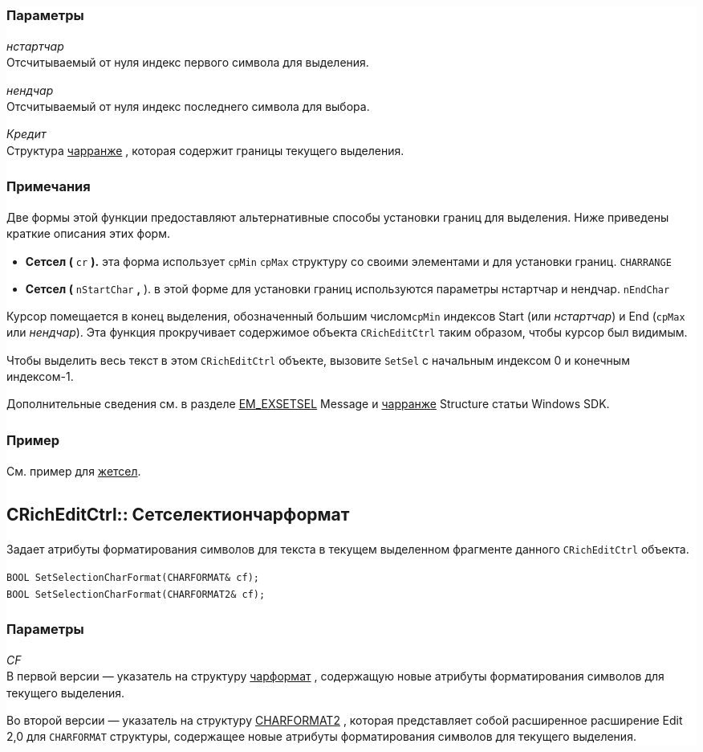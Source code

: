 ### <a name="parameters"></a>Параметры

*нстартчар*<br/>
Отсчитываемый от нуля индекс первого символа для выделения.

*нендчар*<br/>
Отсчитываемый от нуля индекс последнего символа для выбора.

*Кредит*<br/>
Структура [чарранже](/windows/desktop/api/richedit/ns-richedit-charrange) , которая содержит границы текущего выделения.

### <a name="remarks"></a>Примечания

Две формы этой функции предоставляют альтернативные способы установки границ для выделения. Ниже приведены краткие описания этих форм.

- **Сетсел (** `cr` **).** эта форма использует `cpMin` `cpMax` структуру со своими элементами и для установки границ. `CHARRANGE`

- **Сетсел (** `nStartChar` **,** ). в этой форме для установки границ используются параметры нстартчар и нендчар. `nEndChar`

Курсор помещается в конец выделения, обозначенный большим числом`cpMin` индексов Start (или *нстартчар*) и End (`cpMax` или *нендчар*). Эта функция прокручивает содержимое объекта `CRichEditCtrl` таким образом, чтобы курсор был видимым.

Чтобы выделить весь текст в этом `CRichEditCtrl` объекте, вызовите `SetSel` с начальным индексом 0 и конечным индексом-1.

Дополнительные сведения см. в разделе [EM_EXSETSEL](/windows/desktop/Controls/em-exsetsel) Message и [чарранже](/windows/desktop/api/richedit/ns-richedit-charrange) Structure статьи Windows SDK.

### <a name="example"></a>Пример

  См. пример для [жетсел](#getsel).

##  <a name="setselectioncharformat"></a>CRichEditCtrl:: Сетселектиончарформат

Задает атрибуты форматирования символов для текста в текущем выделенном фрагменте данного `CRichEditCtrl` объекта.

```
BOOL SetSelectionCharFormat(CHARFORMAT& cf);
BOOL SetSelectionCharFormat(CHARFORMAT2& cf);
```

### <a name="parameters"></a>Параметры

*CF*<br/>
В первой версии — указатель на структуру [чарформат](/windows/desktop/api/richedit/ns-richedit-_charformat) , содержащую новые атрибуты форматирования символов для текущего выделения.

Во второй версии — указатель на структуру [CHARFORMAT2](/windows/desktop/api/richedit/ns-richedit-charformat2a) , которая представляет собой расширенное расширение Edit 2,0 для `CHARFORMAT` структуры, содержащее новые атрибуты форматирования символов для текущего выделения.
